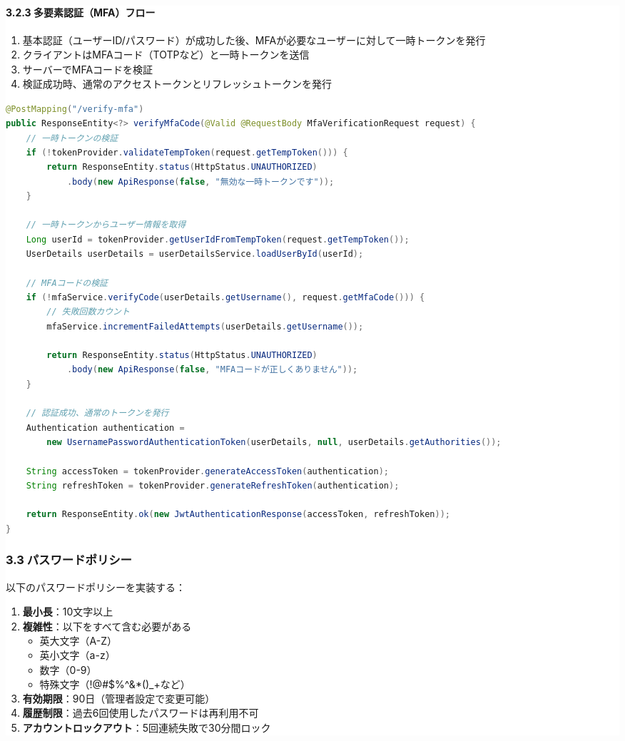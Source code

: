 #### 3.2.3 多要素認証（MFA）フロー

1. 基本認証（ユーザーID/パスワード）が成功した後、MFAが必要なユーザーに対して一時トークンを発行
2. クライアントはMFAコード（TOTPなど）と一時トークンを送信
3. サーバーでMFAコードを検証
4. 検証成功時、通常のアクセストークンとリフレッシュトークンを発行

```java
@PostMapping("/verify-mfa")
public ResponseEntity<?> verifyMfaCode(@Valid @RequestBody MfaVerificationRequest request) {
    // 一時トークンの検証
    if (!tokenProvider.validateTempToken(request.getTempToken())) {
        return ResponseEntity.status(HttpStatus.UNAUTHORIZED)
            .body(new ApiResponse(false, "無効な一時トークンです"));
    }
    
    // 一時トークンからユーザー情報を取得
    Long userId = tokenProvider.getUserIdFromTempToken(request.getTempToken());
    UserDetails userDetails = userDetailsService.loadUserById(userId);
    
    // MFAコードの検証
    if (!mfaService.verifyCode(userDetails.getUsername(), request.getMfaCode())) {
        // 失敗回数カウント
        mfaService.incrementFailedAttempts(userDetails.getUsername());
        
        return ResponseEntity.status(HttpStatus.UNAUTHORIZED)
            .body(new ApiResponse(false, "MFAコードが正しくありません"));
    }
    
    // 認証成功、通常のトークンを発行
    Authentication authentication = 
        new UsernamePasswordAuthenticationToken(userDetails, null, userDetails.getAuthorities());
    
    String accessToken = tokenProvider.generateAccessToken(authentication);
    String refreshToken = tokenProvider.generateRefreshToken(authentication);
    
    return ResponseEntity.ok(new JwtAuthenticationResponse(accessToken, refreshToken));
}
```

### 3.3 パスワードポリシー

以下のパスワードポリシーを実装する：

1. **最小長**：10文字以上
2. **複雑性**：以下をすべて含む必要がある
   - 英大文字（A-Z）
   - 英小文字（a-z）
   - 数字（0-9）
   - 特殊文字（!@#$%^&*()_+など）
3. **有効期限**：90日（管理者設定で変更可能）
4. **履歴制限**：過去6回使用したパスワードは再利用不可
5. **アカウントロックアウト**：5回連続失敗で30分間ロック
